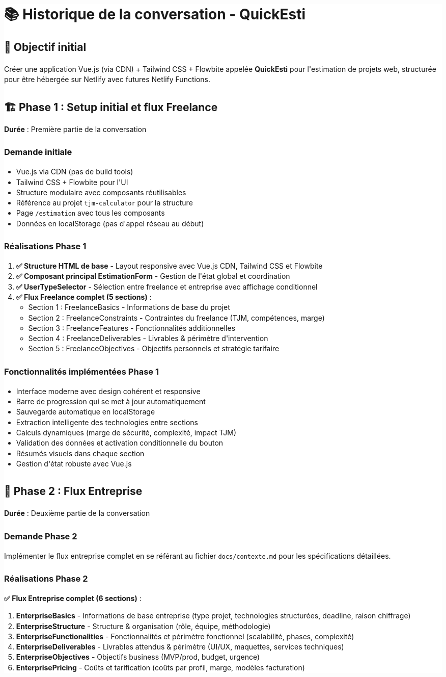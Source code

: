 # 📚 Historique de la conversation - QuickEsti

## 🎯 Objectif initial
Créer une application Vue.js (via CDN) + Tailwind CSS + Flowbite appelée **QuickEsti** pour l'estimation de projets web, structurée pour être hébergée sur Netlify avec futures Netlify Functions.

## 🏗️ Phase 1 : Setup initial et flux Freelance
**Durée** : Première partie de la conversation

### Demande initiale
- Vue.js via CDN (pas de build tools)
- Tailwind CSS + Flowbite pour l'UI
- Structure modulaire avec composants réutilisables
- Référence au projet `tjm-calculator` pour la structure
- Page `/estimation` avec tous les composants
- Données en localStorage (pas d'appel réseau au début)

### Réalisations Phase 1
1. **✅ Structure HTML de base** - Layout responsive avec Vue.js CDN, Tailwind CSS et Flowbite
2. **✅ Composant principal EstimationForm** - Gestion de l'état global et coordination
3. **✅ UserTypeSelector** - Sélection entre freelance et entreprise avec affichage conditionnel
4. **✅ Flux Freelance complet (5 sections)** :
   - Section 1 : FreelanceBasics - Informations de base du projet
   - Section 2 : FreelanceConstraints - Contraintes du freelance (TJM, compétences, marge)
   - Section 3 : FreelanceFeatures - Fonctionnalités additionnelles
   - Section 4 : FreelanceDeliverables - Livrables & périmètre d'intervention
   - Section 5 : FreelanceObjectives - Objectifs personnels et stratégie tarifaire

### Fonctionnalités implémentées Phase 1
- Interface moderne avec design cohérent et responsive
- Barre de progression qui se met à jour automatiquement
- Sauvegarde automatique en localStorage
- Extraction intelligente des technologies entre sections
- Calculs dynamiques (marge de sécurité, complexité, impact TJM)
- Validation des données et activation conditionnelle du bouton
- Résumés visuels dans chaque section
- Gestion d'état robuste avec Vue.js

## 🏢 Phase 2 : Flux Entreprise
**Durée** : Deuxième partie de la conversation

### Demande Phase 2
Implémenter le flux entreprise complet en se référant au fichier `docs/contexte.md` pour les spécifications détaillées.

### Réalisations Phase 2
**✅ Flux Entreprise complet (6 sections)** :
1. **EnterpriseBasics** - Informations de base entreprise (type projet, technologies structurées, deadline, raison chiffrage)
2. **EnterpriseStructure** - Structure & organisation (rôle, équipe, méthodologie)
3. **EnterpriseFunctionalities** - Fonctionnalités et périmètre fonctionnel (scalabilité, phases, complexité)
4. **EnterpriseDeliverables** - Livrables attendus & périmètre (UI/UX, maquettes, services techniques)
5. **EnterpriseObjectives** - Objectifs business (MVP/prod, budget, urgence)
6. **EnterprisePricing** - Coûts et tarification (coûts par profil, marge, modèles facturation)
